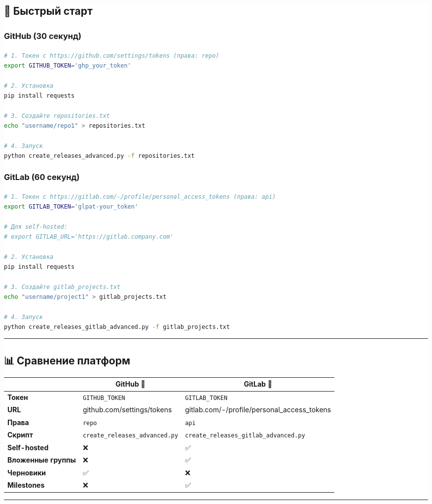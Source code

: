 
## 🚀 Быстрый старт

### GitHub (30 секунд)

```bash
# 1. Токен с https://github.com/settings/tokens (права: repo)
export GITHUB_TOKEN='ghp_your_token'

# 2. Установка
pip install requests

# 3. Создайте repositories.txt
echo "username/repo1" > repositories.txt

# 4. Запуск
python create_releases_advanced.py -f repositories.txt
```

### GitLab (60 секунд)

```bash
# 1. Токен с https://gitlab.com/-/profile/personal_access_tokens (права: api)
export GITLAB_TOKEN='glpat-your_token'

# Для self-hosted:
# export GITLAB_URL='https://gitlab.company.com'

# 2. Установка
pip install requests

# 3. Создайте gitlab_projects.txt
echo "username/project1" > gitlab_projects.txt

# 4. Запуск
python create_releases_gitlab_advanced.py -f gitlab_projects.txt
```

---

## 📊 Сравнение платформ

| | GitHub 🐙 | GitLab 🦊 |
|---|---|---|
| **Токен** | `GITHUB_TOKEN` | `GITLAB_TOKEN` |
| **URL** | github.com/settings/tokens | gitlab.com/-/profile/personal_access_tokens |
| **Права** | `repo` | `api` |
| **Скрипт** | `create_releases_advanced.py` | `create_releases_gitlab_advanced.py` |
| **Self-hosted** | ❌ | ✅ |
| **Вложенные группы** | ❌ | ✅ |
| **Черновики** | ✅ | ❌ |
| **Milestones** | ❌ | ✅ |

---